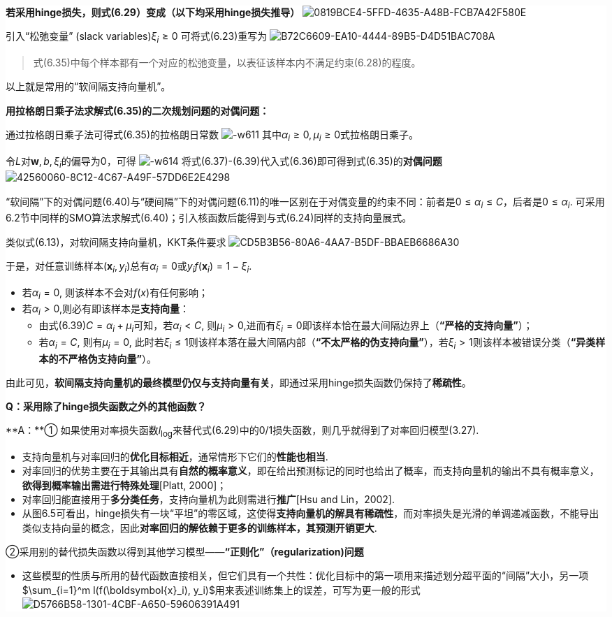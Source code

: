 
**若采用hinge损失，则式(6.29）变成（以下均采用hinge损失推导）**
![0819BCE4-5FFD-4635-A48B-FCB7A42F580E](https://i.loli.net/2019/03/29/5c9e182483b96.png)

引入“松弛变量” (slack variables)$\xi_i \geq 0$ 可将式(6.23)重写为
![B72C6609-EA10-4444-89B5-D4D51BAC708A](https://i.loli.net/2019/03/29/5c9e18248fd24.png)


> 式(6.35)中每个样本都有一个对应的松弛变量，以表征该样本内不满足约束(6.28)的程度。

以上就是常用的“软间隔支持向量机”。

**用拉格朗日乘子法求解式(6.35)的二次规划问题的对偶问题：**

通过拉格朗日乘子法可得式(6.35)的拉格朗日常数
![-w611](https://i.loli.net/2019/03/29/5c9e181e4725f.jpg)
其中$\alpha_i \geq 0, \, \mu_i \geq 0$式拉格朗日乘子。

令$L$对$\boldsymbol{w},b,\xi_i$的偏导为0，可得
![-w614](https://i.loli.net/2019/03/29/5c9e181e314ee.jpg)
将式(6.37)-(6.39)代入式(6.36)即可得到式(6.35)的**对偶问题**
![42560060-8C12-4C67-A49F-57DD6E2E4298](https://i.loli.net/2019/03/29/5c9e182998f53.png)

“软间隔”下的对偶问题(6.40)与“硬间隔”下的对偶问题(6.11)的唯一区别在于对偶变量的约束不同：前者是$0\leq \alpha_i \leq C$，后者是$0\leq \alpha_i$. 可采用6.2节中同样的SMO算法求解式(6.40)；引入核函数后能得到与式(6.24)同样的支持向量展式。

类似式(6.13)，对软间隔支持向量机，KKT条件要求
![CD5B3B56-80A6-4AA7-B5DF-BBAEB6686A30](https://i.loli.net/2019/03/29/5c9e18308b1b1.png)

于是，对任意训练样本$(\boldsymbol{x}_i, y_i)$总有$\alpha_i=0$或$y_i f(\boldsymbol{x}_i) = 1-\xi_i$.

* 若$\alpha_i=0$, 则该样本不会对$f(x)$有任何影响；
* 若$\alpha_i > 0$,则必有即该样本是**支持向量**：
    * 由式(6.39)$C=\alpha_i + \mu_i$可知，若$\alpha_i <C$, 则$\mu_i>0$,进而有$\xi_i=0$即该样本恰在最大间隔边界上（**“严格的支持向量”**）；
    * 若$\alpha_i =C$, 则有$\mu_i=0$, 此时若$\xi_i \leq 1$则该样本落在最大间隔内部（**“不太严格的伪支持向量”**），若$\xi_i > 1$则该样本被错误分类（**“异类样本的不严格伪支持向量”**）。

由此可见，**软间隔支持向量机的最终模型仍仅与支持向量有关**，即通过采用hinge损失函数仍保持了**稀疏性**。

**Q：采用除了hinge损失函数之外的其他函数？**

**A：**① 如果使用对率损失函数$l_{\log}$来替代式(6.29)中的0/1损失函数，则几乎就得到了对率回归模型(3.27).

* 支持向量机与对率回归的**优化目标相近**，通常情形下它们的**性能也相当**.
* 对率回归的优势主要在于其输出具有**自然的概率意义**，即在给出预测标记的同时也给出了概率，而支持向量机的输出不具有概率意义，**欲得到概率输出需进行特殊处理**[Platt, 2000]；
* 对率回归能直接用于**多分类任务**，支持向量机为此则需进行**推广**[Hsu and Lin，2002].
* 从图6.5可看出，hinge损失有一块“平坦”的零区域，这使得**支持向量机的解具有稀疏性**，而对率损失是光滑的单调递减函数，不能导出类似支持向量的概念，因此**对率回归的解依赖于更多的训练样本，其预测开销更大**.

②采用别的替代损失函数以得到其他学习模型——**“正则化”（regularization)问题**

* 这些模型的性质与所用的替代函数直接相关，但它们具有一个共性：优化目标中的第一项用来描述划分超平面的“间隔”大小，另一项$\sum_{i=1}^m l(f(\boldsymbol{x}_i), y_i)$用来表述训练集上的误差，可写为更一般的形式
![D5766B58-1301-4CBF-A650-59606391A491](https://i.loli.net/2019/03/29/5c9e17f2dd6ac.png)
